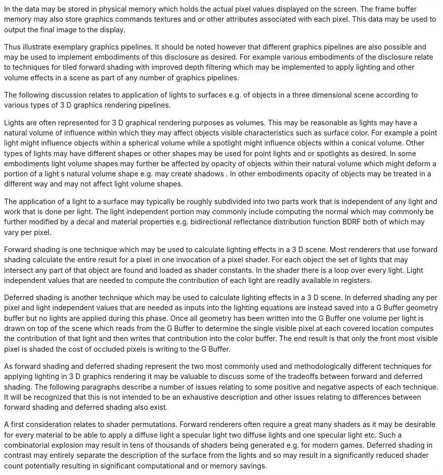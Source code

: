 In the data may be stored in physical memory which holds the actual pixel values displayed on the screen. The frame buffer memory may also store graphics commands textures and or other attributes associated with each pixel. This data may be used to output the final image to the display.

Thus illustrate exemplary graphics pipelines. It should be noted however that different graphics pipelines are also possible and may be used to implement embodiments of this disclosure as desired. For example various embodiments of the disclosure relate to techniques for tiled forward shading with improved depth filtering which may be implemented to apply lighting and other volume effects in a scene as part of any number of graphics pipelines.

The following discussion relates to application of lights to surfaces e.g. of objects in a three dimensional scene according to various types of 3 D graphics rendering pipelines.

Lights are often represented for 3 D graphical rendering purposes as volumes. This may be reasonable as lights may have a natural volume of influence within which they may affect objects visible characteristics such as surface color. For example a point light might influence objects within a spherical volume while a spotlight might influence objects within a conical volume. Other types of lights may have different shapes or other shapes may be used for point lights and or spotlights as desired. In some embodiments light volume shapes may further be affected by opacity of objects within their natural volume which might deform a portion of a light s natural volume shape e.g. may create shadows . In other embodiments opacity of objects may be treated in a different way and may not affect light volume shapes.

The application of a light to a surface may typically be roughly subdivided into two parts work that is independent of any light and work that is done per light. The light independent portion may commonly include computing the normal which may commonly be further modified by a decal and material properties e.g. bidirectional reflectance distribution function BDRF both of which may vary per pixel.

Forward shading is one technique which may be used to calculate lighting effects in a 3 D scene. Most renderers that use forward shading calculate the entire result for a pixel in one invocation of a pixel shader. For each object the set of lights that may intersect any part of that object are found and loaded as shader constants. In the shader there is a loop over every light. Light independent values that are needed to compute the contribution of each light are readily available in registers.

Deferred shading is another technique which may be used to calculate lighting effects in a 3 D scene. In deferred shading any per pixel and light independent values that are needed as inputs into the lighting equations are instead saved into a G Buffer geometry buffer but no lights are applied during this phase. Once all geometry has been written into the G Buffer one volume per light is drawn on top of the scene which reads from the G Buffer to determine the single visible pixel at each covered location computes the contribution of that light and then writes that contribution into the color buffer. The end result is that only the front most visible pixel is shaded the cost of occluded pixels is writing to the G Buffer.

As forward shading and deferred shading represent the two most commonly used and methodologically different techniques for applying lighting in 3 D graphics rendering it may be valuable to discuss some of the tradeoffs between forward and deferred shading. The following paragraphs describe a number of issues relating to some positive and negative aspects of each technique. It will be recognized that this is not intended to be an exhaustive description and other issues relating to differences between forward shading and deferred shading also exist.

A first consideration relates to shader permutations. Forward renderers often require a great many shaders as it may be desirable for every material to be able to apply a diffuse light a specular light two diffuse lights and one specular light etc. Such a combinatorial explosion may result in tens of thousands of shaders being generated e.g. for modern games. Deferred shading in contrast may entirely separate the description of the surface from the lights and so may result in a significantly reduced shader count potentially resulting in significant computational and or memory savings.
